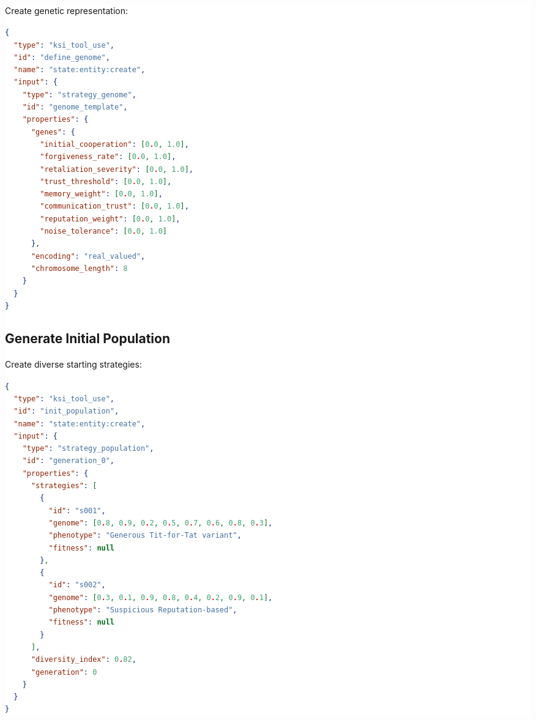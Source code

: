 Create genetic representation:

```json
{
  "type": "ksi_tool_use",
  "id": "define_genome",
  "name": "state:entity:create",
  "input": {
    "type": "strategy_genome",
    "id": "genome_template",
    "properties": {
      "genes": {
        "initial_cooperation": [0.0, 1.0],
        "forgiveness_rate": [0.0, 1.0],
        "retaliation_severity": [0.0, 1.0],
        "trust_threshold": [0.0, 1.0],
        "memory_weight": [0.0, 1.0],
        "communication_trust": [0.0, 1.0],
        "reputation_weight": [0.0, 1.0],
        "noise_tolerance": [0.0, 1.0]
      },
      "encoding": "real_valued",
      "chromosome_length": 8
    }
  }
}
```

## Generate Initial Population

Create diverse starting strategies:

```json
{
  "type": "ksi_tool_use",
  "id": "init_population",
  "name": "state:entity:create",
  "input": {
    "type": "strategy_population",
    "id": "generation_0",
    "properties": {
      "strategies": [
        {
          "id": "s001",
          "genome": [0.8, 0.9, 0.2, 0.5, 0.7, 0.6, 0.8, 0.3],
          "phenotype": "Generous Tit-for-Tat variant",
          "fitness": null
        },
        {
          "id": "s002",
          "genome": [0.3, 0.1, 0.9, 0.8, 0.4, 0.2, 0.9, 0.1],
          "phenotype": "Suspicious Reputation-based",
          "fitness": null
        }
      ],
      "diversity_index": 0.82,
      "generation": 0
    }
  }
}
```
